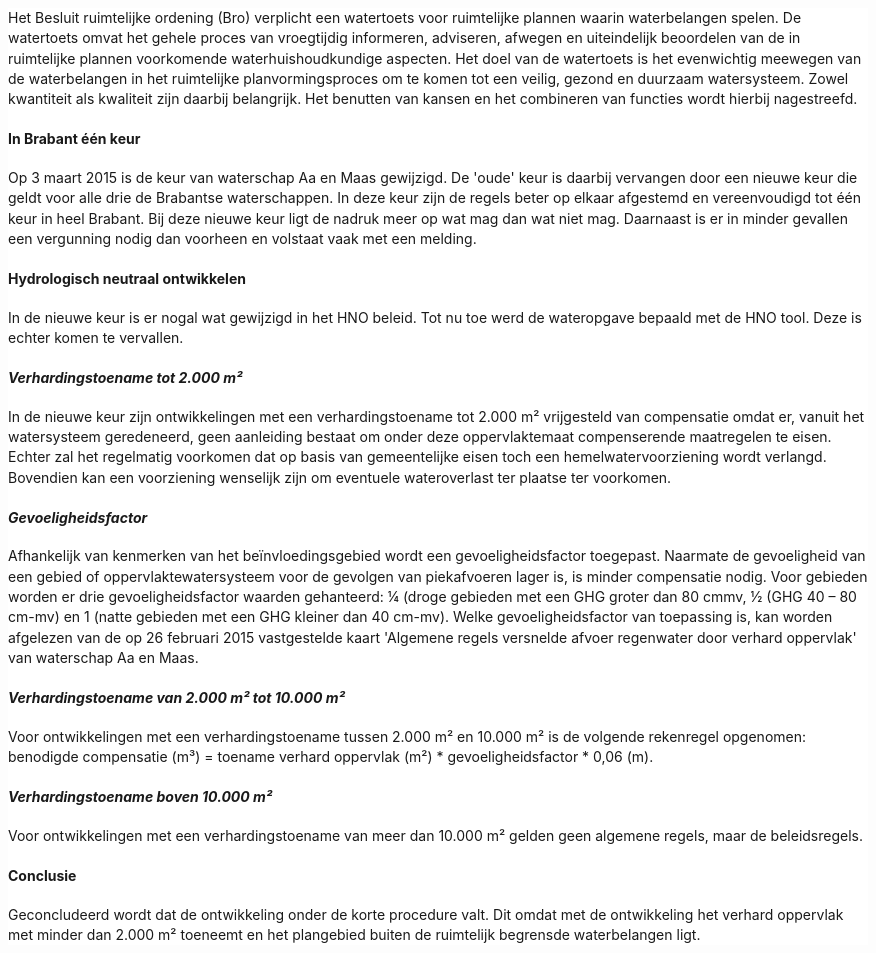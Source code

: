 Het Besluit ruimtelijke ordening (Bro) verplicht een watertoets voor ruimtelijke plannen waarin waterbelangen spelen. De watertoets omvat het gehele proces van vroegtijdig informeren, adviseren, afwegen en uiteindelijk beoordelen van de in ruimtelijke plannen voorkomende waterhuishoudkundige aspecten. Het doel van de watertoets is het evenwichtig meewegen van de waterbelangen in het ruimtelijke planvormingsproces om te komen tot een veilig, gezond en duurzaam watersysteem. Zowel kwantiteit als kwaliteit zijn daarbij belangrijk. Het benutten van kansen en het combineren van functies wordt hierbij nagestreefd.

#### **In Brabant één keur**

Op 3 maart 2015 is de keur van waterschap Aa en Maas gewijzigd. De 'oude' keur is daarbij vervangen door een nieuwe keur die geldt voor alle drie de Brabantse waterschappen. In deze keur zijn de regels beter op elkaar afgestemd en vereenvoudigd tot één keur in heel Brabant. Bij deze nieuwe keur ligt de nadruk meer op wat mag dan wat niet mag. Daarnaast is er in minder gevallen een vergunning nodig dan voorheen en volstaat vaak met een melding.

#### **Hydrologisch neutraal ontwikkelen**

In de nieuwe keur is er nogal wat gewijzigd in het HNO beleid. Tot nu toe werd de wateropgave bepaald met de HNO tool. Deze is echter komen te vervallen.

#### *Verhardingstoename tot 2.000 m²*

In de nieuwe keur zijn ontwikkelingen met een verhardingstoename tot 2.000 m² vrijgesteld van compensatie omdat er, vanuit het watersysteem geredeneerd, geen aanleiding bestaat om onder deze oppervlaktemaat compenserende maatregelen te eisen. Echter zal het regelmatig voorkomen dat op basis van gemeentelijke eisen toch een hemelwatervoorziening wordt verlangd. Bovendien kan een voorziening wenselijk zijn om eventuele wateroverlast ter plaatse ter voorkomen.

#### *Gevoeligheidsfactor*

Afhankelijk van kenmerken van het beïnvloedingsgebied wordt een gevoeligheidsfactor toegepast. Naarmate de gevoeligheid van een gebied of oppervlaktewatersysteem voor de gevolgen van piekafvoeren lager is, is minder compensatie nodig. Voor gebieden worden er drie gevoeligheidsfactor waarden gehanteerd: ¼ (droge gebieden met een GHG groter dan 80 cmmv, ½ (GHG 40 – 80 cm-mv) en 1 (natte gebieden met een GHG kleiner dan 40 cm-mv). Welke gevoeligheidsfactor van toepassing is, kan worden afgelezen van de op 26 februari 2015 vastgestelde kaart 'Algemene regels versnelde afvoer regenwater door verhard oppervlak' van waterschap Aa en Maas.

#### *Verhardingstoename van 2.000 m² tot 10.000 m²*

Voor ontwikkelingen met een verhardingstoename tussen 2.000 m² en 10.000 m² is de volgende rekenregel opgenomen: benodigde compensatie (m³) = toename verhard oppervlak (m²) * gevoeligheidsfactor * 0,06 (m).

#### *Verhardingstoename boven 10.000 m²*

Voor ontwikkelingen met een verhardingstoename van meer dan 10.000 m² gelden geen algemene regels, maar de beleidsregels.

#### **Conclusie**

Geconcludeerd wordt dat de ontwikkeling onder de korte procedure valt. Dit omdat met de ontwikkeling het verhard oppervlak met minder dan 2.000 m² toeneemt en het plangebied buiten de ruimtelijk begrensde waterbelangen ligt.

